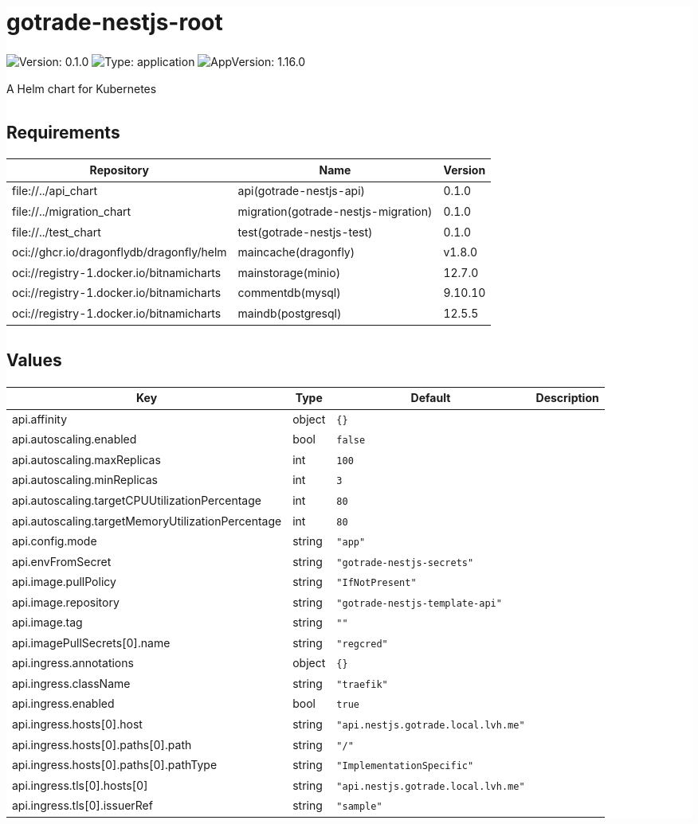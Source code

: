 # gotrade-nestjs-root

![Version: 0.1.0](https://img.shields.io/badge/Version-0.1.0-informational?style=flat-square) ![Type: application](https://img.shields.io/badge/Type-application-informational?style=flat-square) ![AppVersion: 1.16.0](https://img.shields.io/badge/AppVersion-1.16.0-informational?style=flat-square)

A Helm chart for Kubernetes

## Requirements

| Repository | Name | Version |
|------------|------|---------|
| file://../api_chart | api(gotrade-nestjs-api) | 0.1.0 |
| file://../migration_chart | migration(gotrade-nestjs-migration) | 0.1.0 |
| file://../test_chart | test(gotrade-nestjs-test) | 0.1.0 |
| oci://ghcr.io/dragonflydb/dragonfly/helm | maincache(dragonfly) | v1.8.0 |
| oci://registry-1.docker.io/bitnamicharts | mainstorage(minio) | 12.7.0 |
| oci://registry-1.docker.io/bitnamicharts | commentdb(mysql) | 9.10.10 |
| oci://registry-1.docker.io/bitnamicharts | maindb(postgresql) | 12.5.5 |

## Values

| Key | Type | Default | Description |
|-----|------|---------|-------------|
| api.affinity | object | `{}` |  |
| api.autoscaling.enabled | bool | `false` |  |
| api.autoscaling.maxReplicas | int | `100` |  |
| api.autoscaling.minReplicas | int | `3` |  |
| api.autoscaling.targetCPUUtilizationPercentage | int | `80` |  |
| api.autoscaling.targetMemoryUtilizationPercentage | int | `80` |  |
| api.config.mode | string | `"app"` |  |
| api.envFromSecret | string | `"gotrade-nestjs-secrets"` |  |
| api.image.pullPolicy | string | `"IfNotPresent"` |  |
| api.image.repository | string | `"gotrade-nestjs-template-api"` |  |
| api.image.tag | string | `""` |  |
| api.imagePullSecrets[0].name | string | `"regcred"` |  |
| api.ingress.annotations | object | `{}` |  |
| api.ingress.className | string | `"traefik"` |  |
| api.ingress.enabled | bool | `true` |  |
| api.ingress.hosts[0].host | string | `"api.nestjs.gotrade.local.lvh.me"` |  |
| api.ingress.hosts[0].paths[0].path | string | `"/"` |  |
| api.ingress.hosts[0].paths[0].pathType | string | `"ImplementationSpecific"` |  |
| api.ingress.tls[0].hosts[0] | string | `"api.nestjs.gotrade.local.lvh.me"` |  |
| api.ingress.tls[0].issuerRef | string | `"sample"` |  |